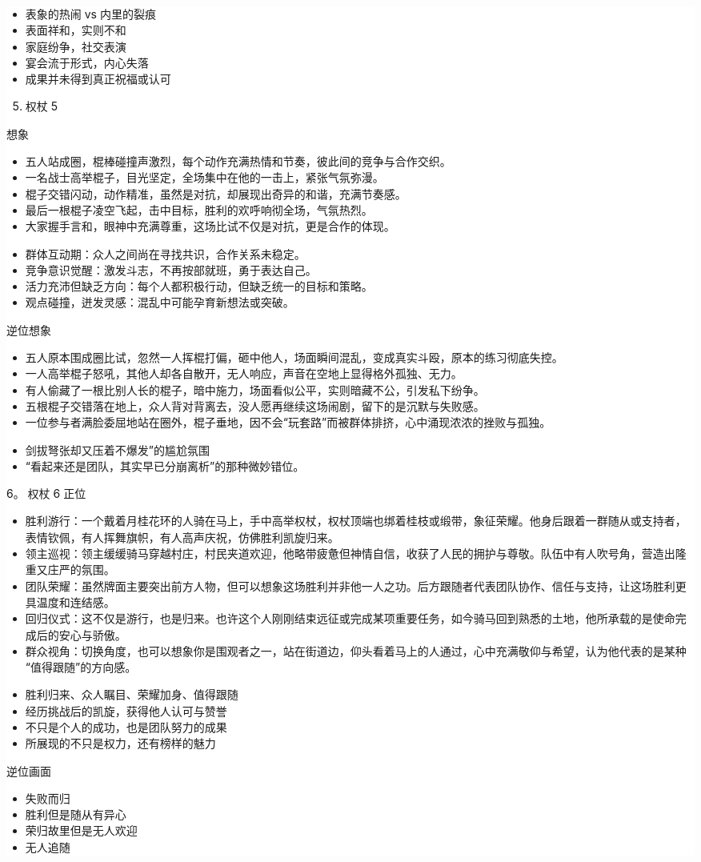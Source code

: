 * 表象的热闹 vs 内里的裂痕
* 表面祥和，实则不和
* 家庭纷争，社交表演
* 宴会流于形式，内心失落
* 成果并未得到真正祝福或认可

5. 权杖 5

想象

- 五人站成圈，棍棒碰撞声激烈，每个动作充满热情和节奏，彼此间的竞争与合作交织。
- 一名战士高举棍子，目光坚定，全场集中在他的一击上，紧张气氛弥漫。
- 棍子交错闪动，动作精准，虽然是对抗，却展现出奇异的和谐，充满节奏感。
- 最后一根棍子凌空飞起，击中目标，胜利的欢呼响彻全场，气氛热烈。
- 大家握手言和，眼神中充满尊重，这场比试不仅是对抗，更是合作的体现。

* 群体互动期：众人之间尚在寻找共识，合作关系未稳定。
* 竞争意识觉醒：激发斗志，不再按部就班，勇于表达自己。
* 活力充沛但缺乏方向：每个人都积极行动，但缺乏统一的目标和策略。
* 观点碰撞，迸发灵感：混乱中可能孕育新想法或突破。

逆位想象

- 五人原本围成圈比试，忽然一人挥棍打偏，砸中他人，场面瞬间混乱，变成真实斗殴，原本的练习彻底失控。
- 一人高举棍子怒吼，其他人却各自散开，无人响应，声音在空地上显得格外孤独、无力。
- 有人偷藏了一根比别人长的棍子，暗中施力，场面看似公平，实则暗藏不公，引发私下纷争。
- 五根棍子交错落在地上，众人背对背离去，没人愿再继续这场闹剧，留下的是沉默与失败感。
- 一位参与者满脸委屈地站在圈外，棍子垂地，因不会“玩套路”而被群体排挤，心中涌现浓浓的挫败与孤独。

* 剑拔弩张却又压着不爆发”的尴尬氛围
* “看起来还是团队，其实早已分崩离析”的那种微妙错位。

6。 权杖 6 正位

- 胜利游行：一个戴着月桂花环的人骑在马上，手中高举权杖，权杖顶端也绑着桂枝或缎带，象征荣耀。他身后跟着一群随从或支持者，
  表情钦佩，有人挥舞旗帜，有人高声庆祝，仿佛胜利凯旋归来。
- 领主巡视：领主缓缓骑马穿越村庄，村民夹道欢迎，他略带疲惫但神情自信，收获了人民的拥护与尊敬。队伍中有人吹号角，营造出隆
  重又庄严的氛围。
- 团队荣耀：虽然牌面主要突出前方人物，但可以想象这场胜利并非他一人之功。后方跟随者代表团队协作、信任与支持，让这场胜利更
  具温度和连结感。
- 回归仪式：这不仅是游行，也是归来。也许这个人刚刚结束远征或完成某项重要任务，如今骑马回到熟悉的土地，他所承载的是使命完
  成后的安心与骄傲。
- 群众视角：切换角度，也可以想象你是围观者之一，站在街道边，仰头看着马上的人通过，心中充满敬仰与希望，认为他代表的是某种
  “值得跟随”的方向感。

* 胜利归来、众人瞩目、荣耀加身、值得跟随
* 经历挑战后的凯旋，获得他人认可与赞誉
* 不只是个人的成功，也是团队努力的成果
* 所展现的不只是权力，还有榜样的魅力

逆位画面

- 失败而归
- 胜利但是随从有异心
- 荣归故里但是无人欢迎
- 无人追随
